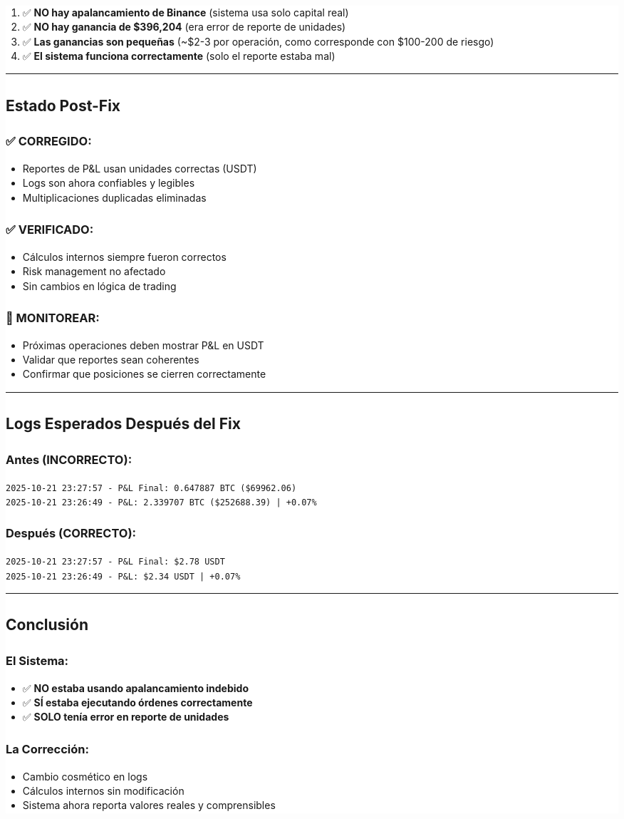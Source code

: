 1. ✅ **NO hay apalancamiento de Binance** (sistema usa solo capital real)
2. ✅ **NO hay ganancia de $396,204** (era error de reporte de unidades)
3. ✅ **Las ganancias son pequeñas** (~$2-3 por operación, como corresponde con $100-200 de riesgo)
4. ✅ **El sistema funciona correctamente** (solo el reporte estaba mal)

---

## Estado Post-Fix

### ✅ CORREGIDO:
- Reportes de P&L usan unidades correctas (USDT)
- Logs son ahora confiables y legibles
- Multiplicaciones duplicadas eliminadas

### ✅ VERIFICADO:
- Cálculos internos siempre fueron correctos
- Risk management no afectado
- Sin cambios en lógica de trading

### 🔄 MONITOREAR:
- Próximas operaciones deben mostrar P&L en USDT
- Validar que reportes sean coherentes
- Confirmar que posiciones se cierren correctamente

---

## Logs Esperados Después del Fix

### Antes (INCORRECTO):
```
2025-10-21 23:27:57 - P&L Final: 0.647887 BTC ($69962.06)
2025-10-21 23:26:49 - P&L: 2.339707 BTC ($252688.39) | +0.07%
```

### Después (CORRECTO):
```
2025-10-21 23:27:57 - P&L Final: $2.78 USDT
2025-10-21 23:26:49 - P&L: $2.34 USDT | +0.07%
```

---

## Conclusión

### El Sistema:
- ✅ **NO estaba usando apalancamiento indebido**
- ✅ **SÍ estaba ejecutando órdenes correctamente**
- ✅ **SOLO tenía error en reporte de unidades**

### La Corrección:
- Cambio cosmético en logs
- Cálculos internos sin modificación
- Sistema ahora reporta valores reales y comprensibles
